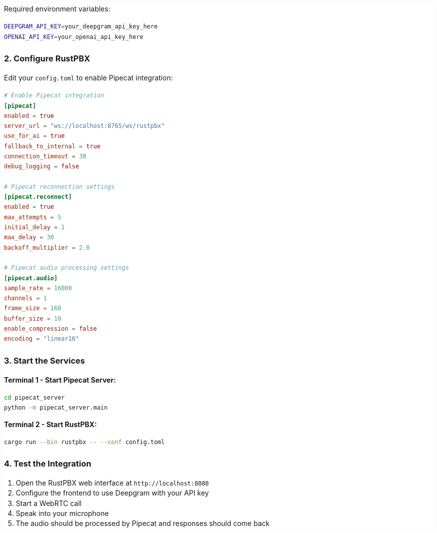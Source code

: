 Required environment variables:
```bash
DEEPGRAM_API_KEY=your_deepgram_api_key_here
OPENAI_API_KEY=your_openai_api_key_here
```

### 2. Configure RustPBX

Edit your `config.toml` to enable Pipecat integration:

```toml
# Enable Pipecat integration
[pipecat]
enabled = true
server_url = "ws://localhost:8765/ws/rustpbx"
use_for_ai = true
fallback_to_internal = true
connection_timeout = 30
debug_logging = false

# Pipecat reconnection settings
[pipecat.reconnect]
enabled = true
max_attempts = 5
initial_delay = 1
max_delay = 30
backoff_multiplier = 2.0

# Pipecat audio processing settings
[pipecat.audio]
sample_rate = 16000
channels = 1
frame_size = 160
buffer_size = 10
enable_compression = false
encoding = "linear16"
```

### 3. Start the Services

**Terminal 1 - Start Pipecat Server:**
```bash
cd pipecat_server
python -m pipecat_server.main
```

**Terminal 2 - Start RustPBX:**
```bash
cargo run --bin rustpbx -- --conf config.toml
```

### 4. Test the Integration

1. Open the RustPBX web interface at `http://localhost:8080`
2. Configure the frontend to use Deepgram with your API key
3. Start a WebRTC call
4. Speak into your microphone
5. The audio should be processed by Pipecat and responses should come back
